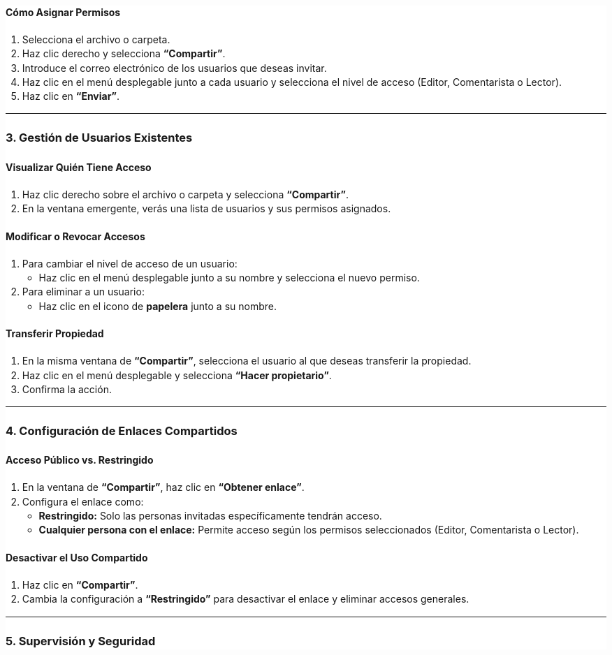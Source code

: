 
#### **Cómo Asignar Permisos**

1. Selecciona el archivo o carpeta.
2. Haz clic derecho y selecciona **“Compartir”**.
3. Introduce el correo electrónico de los usuarios que deseas invitar.
4. Haz clic en el menú desplegable junto a cada usuario y selecciona el nivel de acceso (Editor, Comentarista o Lector).
5. Haz clic en **“Enviar”**.

---

### **3. Gestión de Usuarios Existentes**

#### **Visualizar Quién Tiene Acceso**

1. Haz clic derecho sobre el archivo o carpeta y selecciona **“Compartir”**.
2. En la ventana emergente, verás una lista de usuarios y sus permisos asignados.

#### **Modificar o Revocar Accesos**

1. Para cambiar el nivel de acceso de un usuario:
    - Haz clic en el menú desplegable junto a su nombre y selecciona el nuevo permiso.
2. Para eliminar a un usuario:
    - Haz clic en el icono de **papelera** junto a su nombre.

#### **Transferir Propiedad**

1. En la misma ventana de **“Compartir”**, selecciona el usuario al que deseas transferir la propiedad.
2. Haz clic en el menú desplegable y selecciona **“Hacer propietario”**.
3. Confirma la acción.

---

### **4. Configuración de Enlaces Compartidos**

#### **Acceso Público vs. Restringido**

1. En la ventana de **“Compartir”**, haz clic en **“Obtener enlace”**.
2. Configura el enlace como:
    - **Restringido:** Solo las personas invitadas específicamente tendrán acceso.
    - **Cualquier persona con el enlace:** Permite acceso según los permisos seleccionados (Editor, Comentarista o Lector).

#### **Desactivar el Uso Compartido**

1. Haz clic en **“Compartir”**.
2. Cambia la configuración a **“Restringido”** para desactivar el enlace y eliminar accesos generales.

---

### **5. Supervisión y Seguridad**
